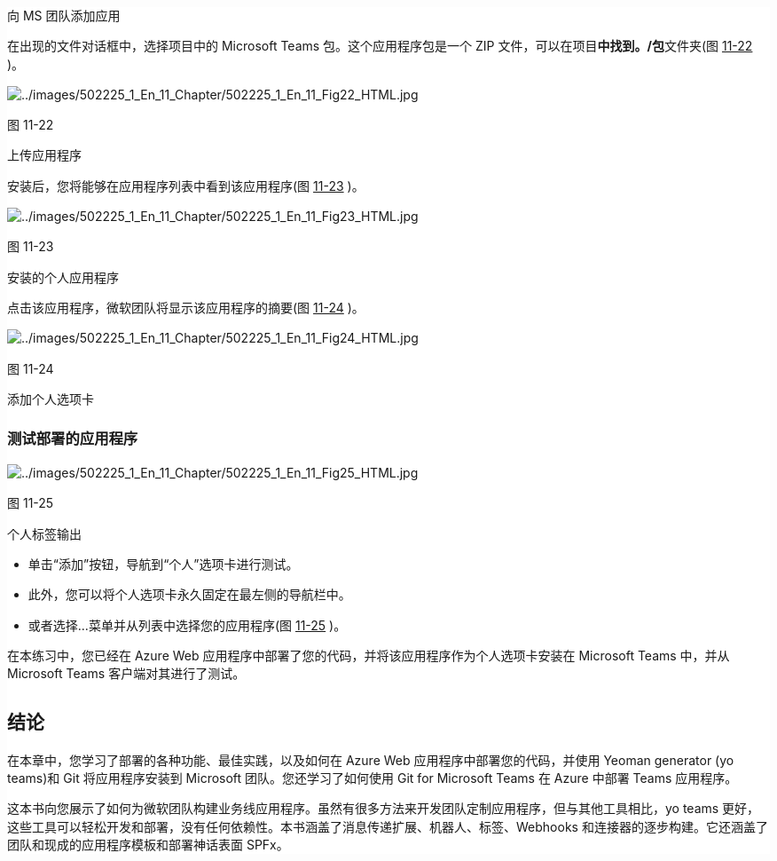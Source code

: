 向 MS 团队添加应用

在出现的文件对话框中，选择项目中的 Microsoft Teams 包。这个应用程序包是一个 ZIP 文件，可以在项目**中找到。/包**文件夹(图 [11-22](#Fig22) )。

![../images/502225_1_En_11_Chapter/502225_1_En_11_Fig22_HTML.jpg](../images/502225_1_En_11_Chapter/502225_1_En_11_Fig22_HTML.jpg)

图 11-22

上传应用程序

安装后，您将能够在应用程序列表中看到该应用程序(图 [11-23](#Fig23) )。

![../images/502225_1_En_11_Chapter/502225_1_En_11_Fig23_HTML.jpg](../images/502225_1_En_11_Chapter/502225_1_En_11_Fig23_HTML.jpg)

图 11-23

安装的个人应用程序

点击该应用程序，微软团队将显示该应用程序的摘要(图 [11-24](#Fig24) )。

![../images/502225_1_En_11_Chapter/502225_1_En_11_Fig24_HTML.jpg](../images/502225_1_En_11_Chapter/502225_1_En_11_Fig24_HTML.jpg)

图 11-24

添加个人选项卡

### 测试部署的应用程序

![../images/502225_1_En_11_Chapter/502225_1_En_11_Fig25_HTML.jpg](../images/502225_1_En_11_Chapter/502225_1_En_11_Fig25_HTML.jpg)

图 11-25

个人标签输出

*   单击“添加”按钮，导航到“个人”选项卡进行测试。

*   此外，您可以将个人选项卡永久固定在最左侧的导航栏中。

*   或者选择...菜单并从列表中选择您的应用程序(图 [11-25](#Fig25) )。

在本练习中，您已经在 Azure Web 应用程序中部署了您的代码，并将该应用程序作为个人选项卡安装在 Microsoft Teams 中，并从 Microsoft Teams 客户端对其进行了测试。

## 结论

在本章中，您学习了部署的各种功能、最佳实践，以及如何在 Azure Web 应用程序中部署您的代码，并使用 Yeoman generator (yo teams)和 Git 将应用程序安装到 Microsoft 团队。您还学习了如何使用 Git for Microsoft Teams 在 Azure 中部署 Teams 应用程序。

这本书向您展示了如何为微软团队构建业务线应用程序。虽然有很多方法来开发团队定制应用程序，但与其他工具相比，yo teams 更好，这些工具可以轻松开发和部署，没有任何依赖性。本书涵盖了消息传递扩展、机器人、标签、Webhooks 和连接器的逐步构建。它还涵盖了团队和现成的应用程序模板和部署神话表面 SPFx。